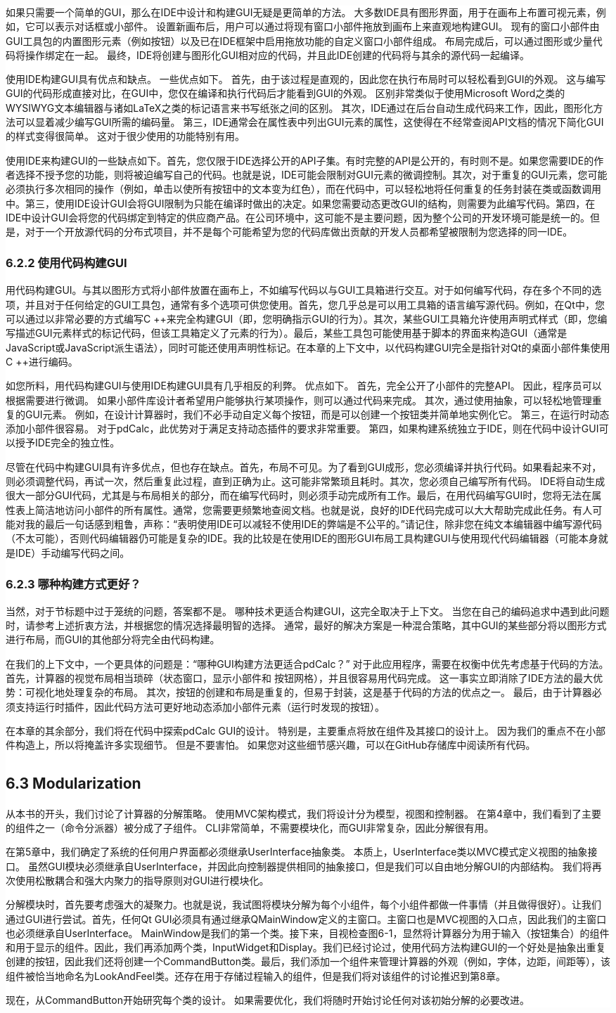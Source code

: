 如果只需要一个简单的GUI，那么在IDE中设计和构建GUI无疑是更简单的方法。 大多数IDE具有图形界面，用于在画布上布置可视元素，例如，它可以表示对话框或小部件。 设置新画布后，用户可以通过将现有窗口小部件拖放到画布上来直观地构建GUI。 现有的窗口小部件由GUI工具包的内置图形元素（例如按钮）以及已在IDE框架中启用拖放功能的自定义窗口小部件组成。 布局完成后，可以通过图形或少量代码将操作绑定在一起。 最终，IDE将创建与图形化GUI相对应的代码，并且此IDE创建的代码将与其余的源代码一起编译。

使用IDE构建GUI具有优点和缺点。 一些优点如下。 首先，由于该过程是直观的，因此您在执行布局时可以轻松看到GUI的外观。 这与编写GUI的代码形成直接对比，在GUI中，您仅在编译和执行代码后才能看到GUI的外观。 区别非常类似于使用Microsoft Word之类的WYSIWYG文本编辑器与诸如LaTeX之类的标记语言来书写纸张之间的区别。 其次，IDE通过在后台自动生成代码来工作，因此，图形化方法可以显着减少编写GUI所需的编码量。 第三，IDE通常会在属性表中列出GUI元素的属性，这使得在不经常查阅API文档的情况下简化GUI的样式变得很简单。 这对于很少使用的功能特别有用。

使用IDE来构建GUI的一些缺点如下。首先，您仅限于IDE选择公开的API子集。有时完整的API是公开的，有时则不是。如果您需要IDE的作者选择不授予您的功能，则将被迫编写自己的代码。也就是说，IDE可能会限制对GUI元素的微调控制。其次，对于重复的GUI元素，您可能必须执行多次相同的操作（例如，单击以使所有按钮中的文本变为红色），而在代码中，可以轻松地将任何重复的任务封装在类或函数调用中。第三，使用IDE设计GUI会将GUI限制为只能在编译时做出的决定。如果您需要动态更改GUI的结构，则需要为此编写代码。第四，在IDE中设计GUI会将您的代码绑定到特定的供应商产品。在公司环境中，这可能不是主要问题，因为整个公司的开发环境可能是统一的。但是，对于一个开放源代码的分布式项目，并不是每个可能希望为您的代码库做出贡献的开发人员都希望被限制为您选择的同一IDE。

### 6.2.2 使用代码构建GUI

用代码构建GUI。与其以图形方式将小部件放置在画布上，不如编写代码以与GUI工具箱进行交互。对于如何编写代码，存在多个不同的选项，并且对于任何给定的GUI工具包，通常有多个选项可供您使用。首先，您几乎总是可以用工具箱的语言编写源代码。例如，在Qt中，您可以通过以非常必要的方式编写C ++来完全构建GUI（即，您明确指示GUI的行为）。其次，某些GUI工具箱允许使用声明式样式（即，您编写描述GUI元素样式的标记代码，但该工具箱定义了元素的行为）。最后，某些工具包可能使用基于脚本的界面来构造GUI（通常是JavaScript或JavaScript派生语法），同时可能还使用声明性标记。在本章的上下文中，以代码构建GUI完全是指针对Qt的桌面小部件集使用C ++进行编码。

如您所料，用代码构建GUI与使用IDE构建GUI具有几乎相反的利弊。 优点如下。 首先，完全公开了小部件的完整API。 因此，程序员可以根据需要进行微调。 如果小部件库设计者希望用户能够执行某项操作，则可以通过代码来完成。 其次，通过使用抽象，可以轻松地管理重复的GUI元素。 例如，在设计计算器时，我们不必手动自定义每个按钮，而是可以创建一个按钮类并简单地实例化它。 第三，在运行时动态添加小部件很容易。 对于pdCalc，此优势对于满足支持动态插件的要求非常重要。 第四，如果构建系统独立于IDE，则在代码中设计GUI可以授予IDE完全的独立性。

尽管在代码中构建GUI具有许多优点，但也存在缺点。首先，布局不可见。为了看到GUI成形，您必须编译并执行代码。如果看起来不对，则必须调整代码，再试一次，然后重复此过程，直到正确为止。这可能非常繁琐且耗时。其次，您必须自己编写所有代码。 IDE将自动生成很大一部分GUI代码，尤其是与布局相关的部分，而在编写代码时，则必须手动完成所有工作。最后，在用代码编写GUI时，您将无法在属性表上简洁地访问小部件的所有属性。通常，您需要更频繁地查阅文档。也就是说，良好的IDE代码完成可以大大帮助完成此任务。有人可能对我的最后一句话感到粗鲁，声称：“表明使用IDE可以减轻不使用IDE的弊端是不公平的。”请记住，除非您在纯文本编辑器中编写源代码（不太可能），否则代码编辑器仍可能是复杂的IDE。我的比较是在使用IDE的图形GUI布局工具构建GUI与使用现代代码编辑器（可能本身就是IDE）手动编写代码之间。

### 6.2.3 哪种构建方式更好？

当然，对于节标题中过于笼统的问题，答案都不是。 哪种技术更适合构建GUI，这完全取决于上下文。 当您在自己的编码追求中遇到此问题时，请参考上述折衷方法，并根据您的情况选择最明智的选择。 通常，最好的解决方案是一种混合策略，其中GUI的某些部分将以图形方式进行布局，而GUI的其他部分将完全由代码构建。

在我们的上下文中，一个更具体的问题是：“哪种GUI构建方法更适合pdCalc？” 对于此应用程序，需要在权衡中优先考虑基于代码的方法。 首先，计算器的视觉布局相当琐碎（状态窗口，显示小部件和
按钮网格），并且很容易用代码完成。 这一事实立即消除了IDE方法的最大优势：可视化地处理复杂的布局。 其次，按钮的创建和布局是重复的，但易于封装，这是基于代码的方法的优点之一。 最后，由于计算器必须支持运行时插件，因此代码方法可更好地动态添加小部件元素（运行时发现的按钮）。

在本章的其余部分，我们将在代码中探索pdCalc GUI的设计。 特别是，主要重点将放在组件及其接口的设计上。 因为我们的重点不在小部件构造上，所以将掩盖许多实现细节。 但是不要害怕。 如果您对这些细节感兴趣，可以在GitHub存储库中阅读所有代码。

## 6.3 Modularization

从本书的开头，我们讨论了计算器的分解策略。 使用MVC架构模式，我们将设计分为模型，视图和控制器。 在第4章中，我们看到了主要的组件之一（命令分派器）被分成了子组件。 CLI非常简单，不需要模块化，而GUI非常复杂，因此分解很有用。

在第5章中，我们确定了系统的任何用户界面都必须继承UserInterface抽象类。 本质上，UserInterface类以MVC模式定义视图的抽象接口。 虽然GUI模块必须继承自UserInterface，并因此向控制器提供相同的抽象接口，但是我们可以自由地分解GUI的内部结构。 我们将再次使用松散耦合和强大内聚力的指导原则对GUI进行模块化。

分解模块时，首先要考虑强大的凝聚力。也就是说，我试图将模块分解为每个小组件，每个小组件都做一件事情（并且做得很好）。让我们通过GUI进行尝试。首先，任何Qt GUI必须具有通过继承QMainWindow定义的主窗口。主窗口也是MVC视图的入口点，因此我们的主窗口也必须继承自UserInterface。 MainWindow是我们的第一个类。接下来，目视检查图6-1，显然将计算器分为用于输入（按钮集合）的组件和用于显示的组件。因此，我们再添加两个类，InputWidget和Display。我们已经讨论过，使用代码方法构建GUI的一个好处是抽象出重复创建的按钮，因此我们还将创建一个CommandButton类。最后，我们添加一个组件来管理计算器的外观（例如，字体，边距，间距等），该组件被恰当地命名为LookAndFeel类。还存在用于存储过程输入的组件，但是我们将对该组件的讨论推迟到第8章。

现在，从CommandButton开始研究每个类的设计。 如果需要优化，我们将随时开始讨论任何对该初始分解的必要改进。
